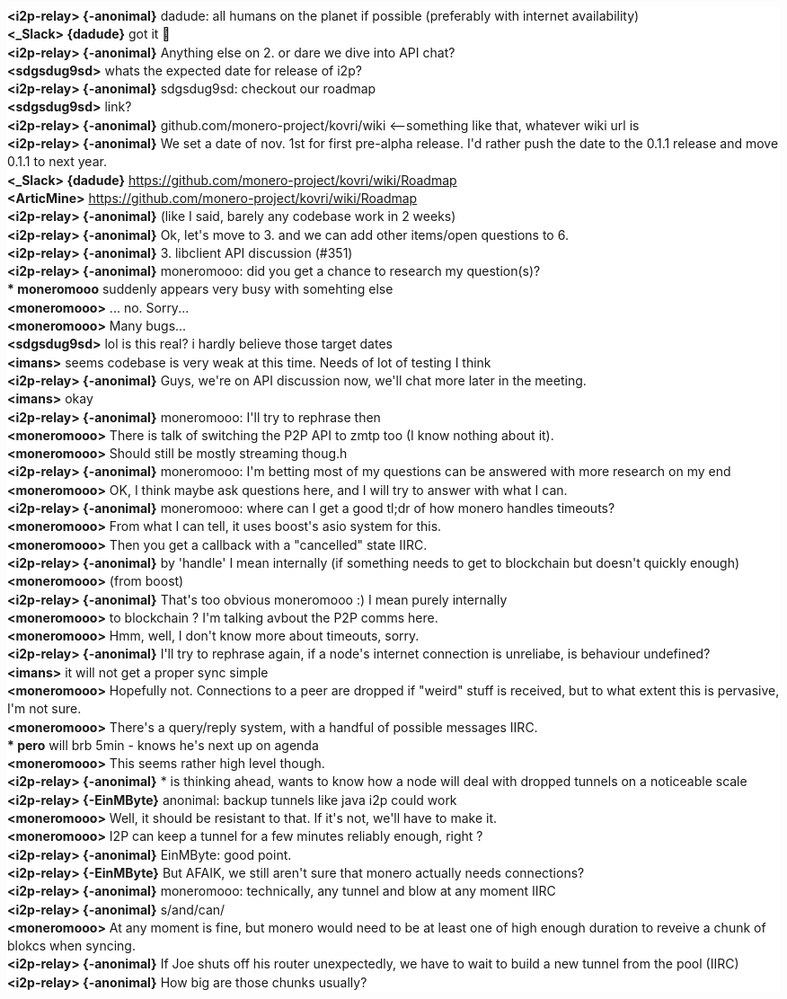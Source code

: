 **\<i2p-relay> {-anonimal}** dadude: all humans on the planet if possible (preferably with internet availability)  
**\<_Slack> {dadude}** got it :slightly_smiling_face:  
**\<i2p-relay> {-anonimal}** Anything else on 2. or dare we dive into API chat?  
**\<sdgsdug9sd>** whats the expected date for release of i2p?  
**\<i2p-relay> {-anonimal}** sdgsdug9sd: checkout our roadmap  
**\<sdgsdug9sd>** link?  
**\<i2p-relay> {-anonimal}** github.com/monero-project/kovri/wiki \<--something like that, whatever wiki url is  
**\<i2p-relay> {-anonimal}** We set a date of nov. 1st for first pre-alpha release. I'd rather push the date to the 0.1.1 release and move 0.1.1 to next year.  
**\<_Slack> {dadude}** https://github.com/monero-project/kovri/wiki/Roadmap  
**\<ArticMine>** https://github.com/monero-project/kovri/wiki/Roadmap  
**\<i2p-relay> {-anonimal}** (like I said, barely any codebase work in 2 weeks)  
**\<i2p-relay> {-anonimal}** Ok, let's move to 3. and we can add other items/open questions to 6.  
**\<i2p-relay> {-anonimal}** 3. libclient API discussion (#351)  
**\<i2p-relay> {-anonimal}** moneromooo: did you get a chance to research my question(s)?  
**\* moneromooo** suddenly appears very busy with somehting else  
**\<moneromooo>** ... no. Sorry...  
**\<moneromooo>** Many bugs...  
**\<sdgsdug9sd>** lol is this real? i hardly believe those target dates  
**\<imans>** seems codebase is very weak at this time. Needs of lot of testing I think  
**\<i2p-relay> {-anonimal}** Guys, we're on API discussion now, we'll chat more later in the meeting.  
**\<imans>** okay  
**\<i2p-relay> {-anonimal}** moneromooo: I'll try to rephrase then  
**\<moneromooo>** There is talk of switching the P2P API to zmtp too (I know nothing about it).  
**\<moneromooo>** Should still be mostly streaming thoug.h  
**\<i2p-relay> {-anonimal}** moneromooo: I'm betting most of my questions can be answered with more research on my end  
**\<moneromooo>** OK, I think maybe ask questions here, and I will try to answer with what I can.  
**\<i2p-relay> {-anonimal}** moneromooo: where can I get a good tl;dr of how monero handles timeouts?  
**\<moneromooo>** From what I can tell, it uses boost's asio system for this.  
**\<moneromooo>** Then you get a callback with a "cancelled" state IIRC.  
**\<i2p-relay> {-anonimal}** by 'handle' I mean internally (if something needs to get to blockchain but doesn't quickly enough)  
**\<moneromooo>** (from boost)  
**\<i2p-relay> {-anonimal}** That's too obvious moneromooo :) I mean purely internally  
**\<moneromooo>** to blockchain ? I'm talking avbout the P2P comms here.  
**\<moneromooo>** Hmm, well, I don't know more about timeouts, sorry.  
**\<i2p-relay> {-anonimal}** I'll try to rephrase again, if a node's internet connection is unreliabe, is behaviour undefined?  
**\<imans>** it will not get a proper sync simple  
**\<moneromooo>** Hopefully not. Connections to a peer are dropped if "weird" stuff is received, but to what extent this is pervasive, I'm not sure.  
**\<moneromooo>** There's a query/reply system, with a handful of possible messages IIRC.  
**\* pero** will brb 5min - knows he's next up on agenda  
**\<moneromooo>** This seems rather high level though.  
**\<i2p-relay> {-anonimal}** \* is thinking ahead, wants to know how a node will deal with dropped tunnels on a noticeable scale  
**\<i2p-relay> {-EinMByte}** anonimal: backup tunnels like java i2p could work  
**\<moneromooo>** Well, it should be resistant to that. If it's not, we'll have to make it.  
**\<moneromooo>** I2P can keep a tunnel for a few minutes reliably enough, right ?  
**\<i2p-relay> {-anonimal}** EinMByte: good point.  
**\<i2p-relay> {-EinMByte}** But AFAIK, we still aren't sure that monero actually needs connections?  
**\<i2p-relay> {-anonimal}** moneromooo: technically, any tunnel and blow at any moment IIRC  
**\<i2p-relay> {-anonimal}** s/and/can/  
**\<moneromooo>** At any moment is fine, but monero would need to be at least one of high enough duration to reveive a chunk of blokcs when syncing.  
**\<i2p-relay> {-anonimal}** If Joe shuts off his router unexpectedly, we have to wait to build a new tunnel from the pool (IIRC)  
**\<i2p-relay> {-anonimal}** How big are those chunks usually?  